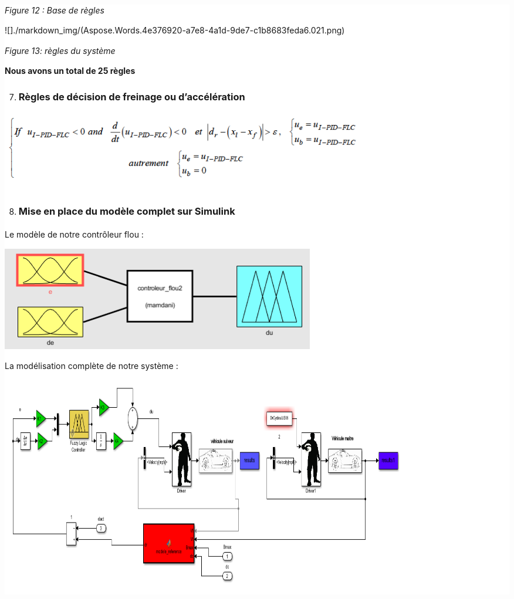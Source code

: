 <a name="_toc100748141"></a>*Figure 12 : Base de règles*

![]./markdown_img/(Aspose.Words.4e376920-a7e8-4a1d-9de7-c1b8683feda6.021.png)

<a name="_toc100748142"></a>*Figure 13: règles du système*

**Nous avons un total de 25 règles**


7) ### **Règles de décision de freinage ou d’accélération**


![](./markdown_img/Aspose.Words.4e376920-a7e8-4a1d-9de7-c1b8683feda6.022.png)


8) ### <a name="_toc100748209"></a>**Mise en place du modèle complet sur Simulink**


Le modèle de notre contrôleur flou :


![](./markdown_img/Aspose.Words.4e376920-a7e8-4a1d-9de7-c1b8683feda6.023.png)


La modélisation complète de notre système :

![](./markdown_img/Aspose.Words.4e376920-a7e8-4a1d-9de7-c1b8683feda6.024.png)
